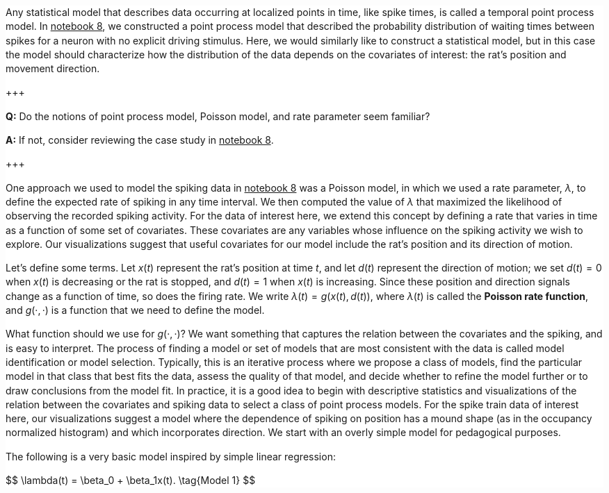 Any statistical model that describes data occurring at localized points in time, like spike times, is called a temporal point process model. In <a href="https://mark-kramer.github.io/Case-Studies-Python/08/basic-visualizations-and-descriptive-statistics-of-spike-train-data.html" rel="external">notebook 8</a>, we constructed a point process model that described the probability distribution of waiting times between spikes for a neuron with no explicit driving stimulus. Here, we would similarly like to construct a statistical model, but in this case the model should characterize how the distribution of the data depends on the covariates of interest: the rat’s position and movement direction.

+++

<div class="question">
    
**Q:** Do the notions of point process model, Poisson model, and rate parameter seem familiar?

**A:** If not, consider reviewing the case study in <a href="https://mark-kramer.github.io/Case-Studies-Python/08/basic-visualizations-and-descriptive-statistics-of-spike-train-data.html" rel="external">notebook 8</a>.

</div>

+++

One approach we used to model the spiking data in <a href="https://mark-kramer.github.io/Case-Studies-Python/08/basic-visualizations-and-descriptive-statistics-of-spike-train-data.html" rel="external">notebook 8</a> was a Poisson model, in which we used a rate parameter, $\lambda$, to define the expected rate of spiking in any time interval. We then computed the value of $\lambda$ that maximized the likelihood of observing the recorded spiking activity. For the data of interest here, we extend this concept by defining a rate that varies in time as a function of some set of covariates. These covariates are any variables whose influence on the spiking activity we wish to explore. Our visualizations suggest that useful covariates for our model include the rat’s position and its direction of motion.

Let’s define some terms. Let $x(t)$ represent the rat’s position at time $t$, and let $d(t)$ represent the direction of motion; we set $d(t) = 0$ when $x(t)$ is decreasing or the rat is stopped, and $d(t) = 1$ when $x(t)$ is increasing. Since these position and direction signals change as a function of time, so does the firing rate. We write $\lambda(t) = g(x(t), d(t))$, where $\lambda(t)$ is called the **Poisson rate function**, and $g(·, ·)$ is a function that we need to define the model.

What function should we use for $g(·, ·)$? We want something that captures the relation between the covariates and the spiking, and is easy to interpret. The process of finding a model or set of models that are most consistent with the data is called model identification or model selection. Typically, this is an iterative process where we propose a class of models, find the particular model in that class that best fits the data, assess the quality of that model, and decide whether to refine the model further or to draw conclusions from the model fit. In practice, it is a good idea to begin with descriptive statistics and visualizations of the relation between the covariates and spiking data to select a class of point process models. For the spike train data of interest here, our visualizations suggest a model where the dependence of spiking on position has a mound shape (as in the occupancy normalized histogram) and which incorporates direction. We start with an overly simple model for pedagogical purposes.

The following is a very basic model inspired by simple linear regression: 
<p id="model:1" title="Model 1">
$$ 
  \lambda(t) = \beta_0 + \beta_1x(t). 
  \tag{Model 1}
$$
</p>
